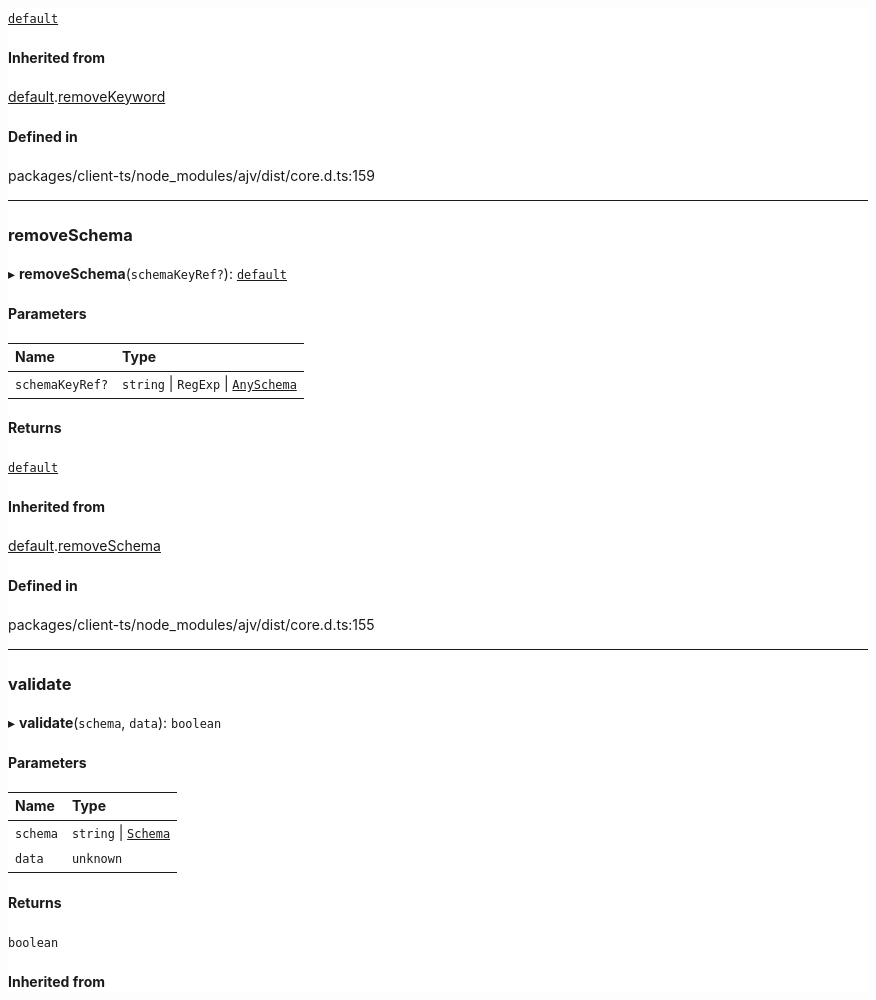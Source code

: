 [`default`](verida_web_helpers._internal_.default-3.md)

#### Inherited from

[default](verida_web_helpers._internal_.default-3.md).[removeKeyword](verida_web_helpers._internal_.default-3.md#removekeyword)

#### Defined in

packages/client-ts/node_modules/ajv/dist/core.d.ts:159

___

### removeSchema

▸ **removeSchema**(`schemaKeyRef?`): [`default`](verida_web_helpers._internal_.default-3.md)

#### Parameters

| Name | Type |
| :------ | :------ |
| `schemaKeyRef?` | `string` \| `RegExp` \| [`AnySchema`](../modules/verida_web_helpers._internal_.md#anyschema) |

#### Returns

[`default`](verida_web_helpers._internal_.default-3.md)

#### Inherited from

[default](verida_web_helpers._internal_.default-3.md).[removeSchema](verida_web_helpers._internal_.default-3.md#removeschema)

#### Defined in

packages/client-ts/node_modules/ajv/dist/core.d.ts:155

___

### validate

▸ **validate**(`schema`, `data`): `boolean`

#### Parameters

| Name | Type |
| :------ | :------ |
| `schema` | `string` \| [`Schema`](../modules/verida_web_helpers._internal_.md#schema) |
| `data` | `unknown` |

#### Returns

`boolean`

#### Inherited from
